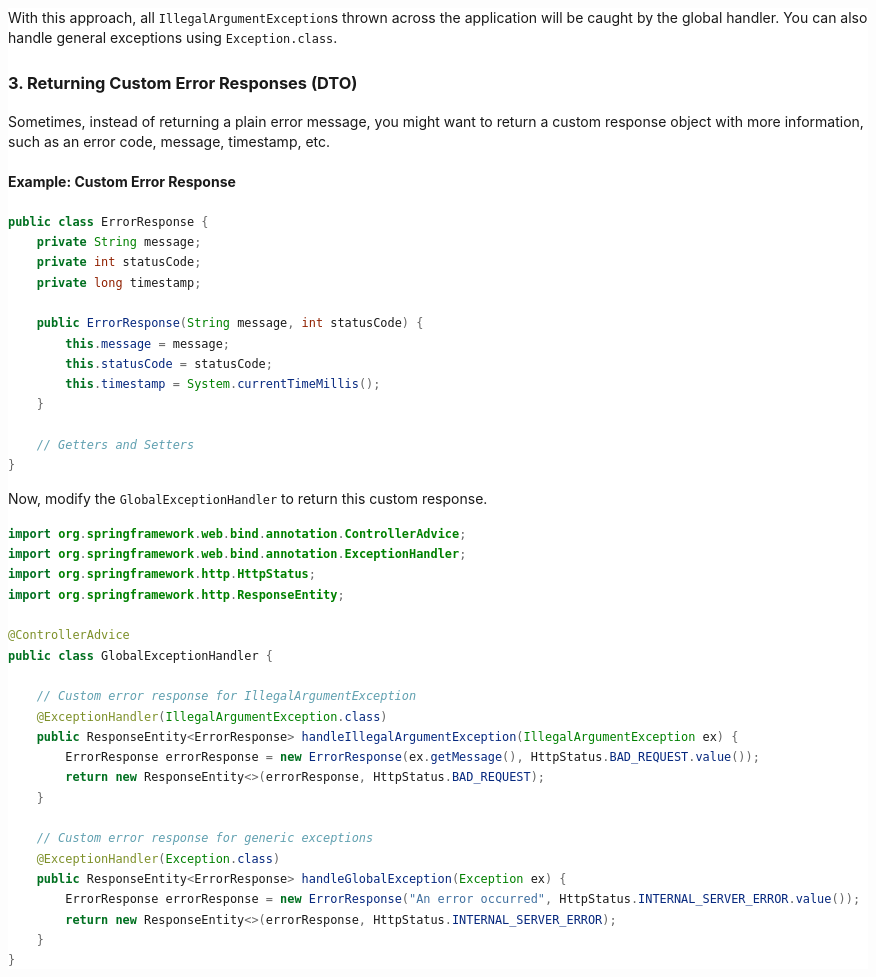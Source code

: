 ```java
```

With this approach, all `IllegalArgumentException`s thrown across the application will be caught by the global handler. You can also handle general exceptions using `Exception.class`.

### 3. Returning Custom Error Responses (DTO)
Sometimes, instead of returning a plain error message, you might want to return a custom response object with more information, such as an error code, message, timestamp, etc.

#### Example: Custom Error Response

```java
public class ErrorResponse {
    private String message;
    private int statusCode;
    private long timestamp;

    public ErrorResponse(String message, int statusCode) {
        this.message = message;
        this.statusCode = statusCode;
        this.timestamp = System.currentTimeMillis();
    }

    // Getters and Setters
}
```

Now, modify the `GlobalExceptionHandler` to return this custom response.

```java
import org.springframework.web.bind.annotation.ControllerAdvice;
import org.springframework.web.bind.annotation.ExceptionHandler;
import org.springframework.http.HttpStatus;
import org.springframework.http.ResponseEntity;

@ControllerAdvice
public class GlobalExceptionHandler {

    // Custom error response for IllegalArgumentException
    @ExceptionHandler(IllegalArgumentException.class)
    public ResponseEntity<ErrorResponse> handleIllegalArgumentException(IllegalArgumentException ex) {
        ErrorResponse errorResponse = new ErrorResponse(ex.getMessage(), HttpStatus.BAD_REQUEST.value());
        return new ResponseEntity<>(errorResponse, HttpStatus.BAD_REQUEST);
    }

    // Custom error response for generic exceptions
    @ExceptionHandler(Exception.class)
    public ResponseEntity<ErrorResponse> handleGlobalException(Exception ex) {
        ErrorResponse errorResponse = new ErrorResponse("An error occurred", HttpStatus.INTERNAL_SERVER_ERROR.value());
        return new ResponseEntity<>(errorResponse, HttpStatus.INTERNAL_SERVER_ERROR);
    }
}
```
